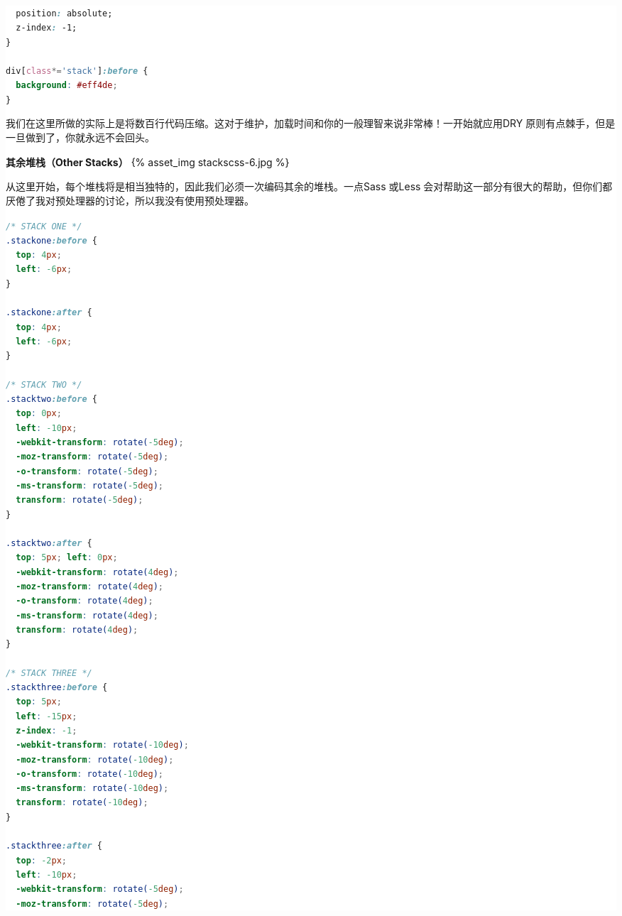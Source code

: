 ```css
  position: absolute;
  z-index: -1;
}

div[class*='stack']:before {
  background: #eff4de;
}
```

我们在这里所做的实际上是将数百行代码压缩。这对于维护，加载时间和你的一般理智来说非常棒！一开始就应用DRY 原则有点棘手，但是一旦做到了，你就永远不会回头。

**其余堆栈（Other Stacks）**
{% asset_img stackscss-6.jpg %}

从这里开始，每个堆栈将是相当独特的，因此我们必须一次编码其余的堆栈。一点Sass 或Less 会对帮助这一部分有很大的帮助，但你们都厌倦了我对预处理器的讨论，所以我没有使用预处理器。
```css
/* STACK ONE */
.stackone:before {
  top: 4px;
  left: -6px;
}

.stackone:after {
  top: 4px;
  left: -6px;
}

/* STACK TWO */
.stacktwo:before {
  top: 0px;
  left: -10px;
  -webkit-transform: rotate(-5deg);
  -moz-transform: rotate(-5deg);
  -o-transform: rotate(-5deg);
  -ms-transform: rotate(-5deg);
  transform: rotate(-5deg);
}

.stacktwo:after {
  top: 5px; left: 0px;
  -webkit-transform: rotate(4deg);
  -moz-transform: rotate(4deg);
  -o-transform: rotate(4deg);
  -ms-transform: rotate(4deg);
  transform: rotate(4deg);
}

/* STACK THREE */
.stackthree:before {
  top: 5px;
  left: -15px;
  z-index: -1;
  -webkit-transform: rotate(-10deg);
  -moz-transform: rotate(-10deg);
  -o-transform: rotate(-10deg);
  -ms-transform: rotate(-10deg);
  transform: rotate(-10deg);
}

.stackthree:after {
  top: -2px;
  left: -10px;
  -webkit-transform: rotate(-5deg);
  -moz-transform: rotate(-5deg);
```